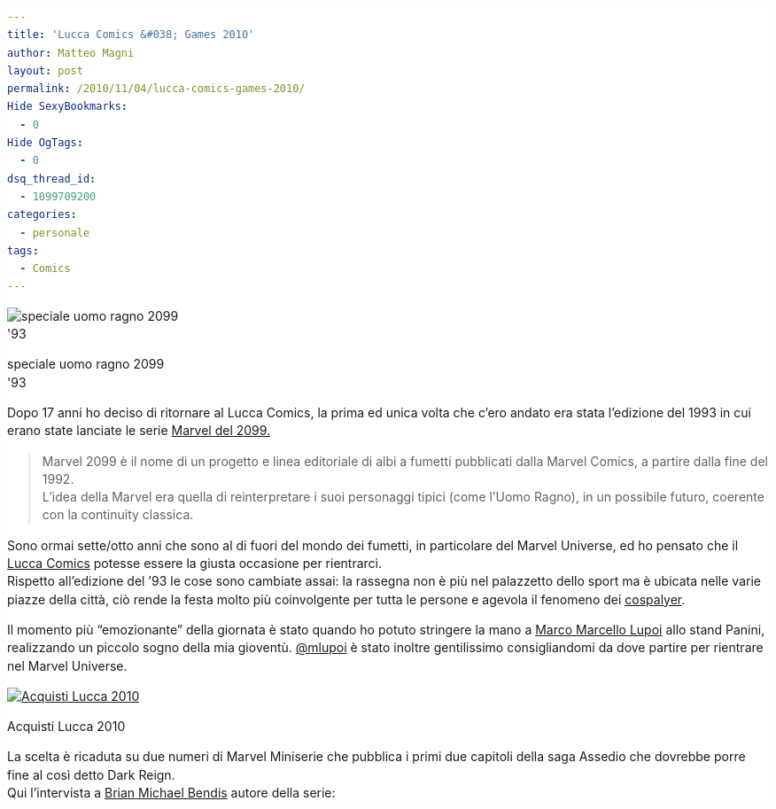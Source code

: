 ```yaml
---
title: 'Lucca Comics &#038; Games 2010'
author: Matteo Magni
layout: post
permalink: /2010/11/04/lucca-comics-games-2010/
Hide SexyBookmarks:
  - 0
Hide OgTags:
  - 0
dsq_thread_id:
  - 1099709200
categories:
  - personale
tags:
  - Comics
---
```

<div id="attachment_398" class="wp-caption alignright" style="width: 200px">
  <img src="http://magni.me/wp-content/uploads/2010/11/uomo-ragno-2099.jpg" alt="speciale uomo ragno 2099 &#039;93" title="uomo-ragno-2099" width="200" height="310" class="size-full wp-image-398" /> <p class="wp-caption-text">
    speciale uomo ragno 2099 '93
  </p>
</div>

  
Dopo 17 anni ho deciso di ritornare al Lucca Comics, la prima ed unica volta che c&#8217;ero andato era stata l&#8217;edizione del 1993 in cui erano state lanciate le serie [Marvel del 2099.][1]

> Marvel 2099 è il nome di un progetto e linea editoriale di albi a fumetti pubblicati dalla Marvel Comics, a partire dalla fine del 1992.  
> L&#8217;idea della Marvel era quella di reinterpretare i suoi personaggi tipici (come l&#8217;Uomo Ragno), in un possibile futuro, coerente con la continuity classica.

Sono ormai sette/otto anni che sono al di fuori del mondo dei fumetti, in particolare del Marvel Universe, ed ho pensato che il [Lucca Comics][2] potesse essere la giusta occasione per rientrarci.  
Rispetto all&#8217;edizione del &#8217;93 le cose sono cambiate assai: la rassegna non è più nel palazzetto dello sport ma è ubicata nelle varie piazze della città, ciò rende la festa molto più coinvolgente per tutta le persone e agevola il fenomeno dei [cospalyer][3].

Il momento più &#8220;emozionante&#8221; della giornata è stato quando ho potuto stringere la mano a [Marco Marcello Lupoi][4] allo stand Panini, realizzando un piccolo sogno della mia gioventù. [@mlupoi][5] è stato inoltre gentilissimo consigliandomi da dove partire per rientrare nel Marvel Universe.  
<div class="wp-caption alignright" style="width: 240px">
  <a href="http://www.flickr.com/photos/ilbonzo/5136883778/"><img alt="Acquisti Lucca 2010" src="http://farm2.static.flickr.com/1118/5136883778_0fa90cf240_m.jpg" title="Acquisti" width="240" height="180" /></a> <p class="wp-caption-text">
    Acquisti Lucca 2010
  </p>
</div>

La scelta è ricaduta su due numeri di Marvel Miniserie che pubblica i primi due capitoli della saga Assedio che dovrebbe porre fine al così detto Dark Reign.  
Qui l&#8217;intervista a [Brian Michael Bendis][6] autore della serie:


 [1]: http://it.wikipedia.org/wiki/Marvel_2099
 [2]: http://www.luccacomicsandgames.com/
 [3]: http://it.wikipedia.org/wiki/Cosplayer
 [4]: http://it.wikipedia.org/wiki/Marco_Marcello_Lupoi
 [5]: http://twitter.com/mlupoi
 [6]: http://marvelland.blogfree.net/?t=1886765
